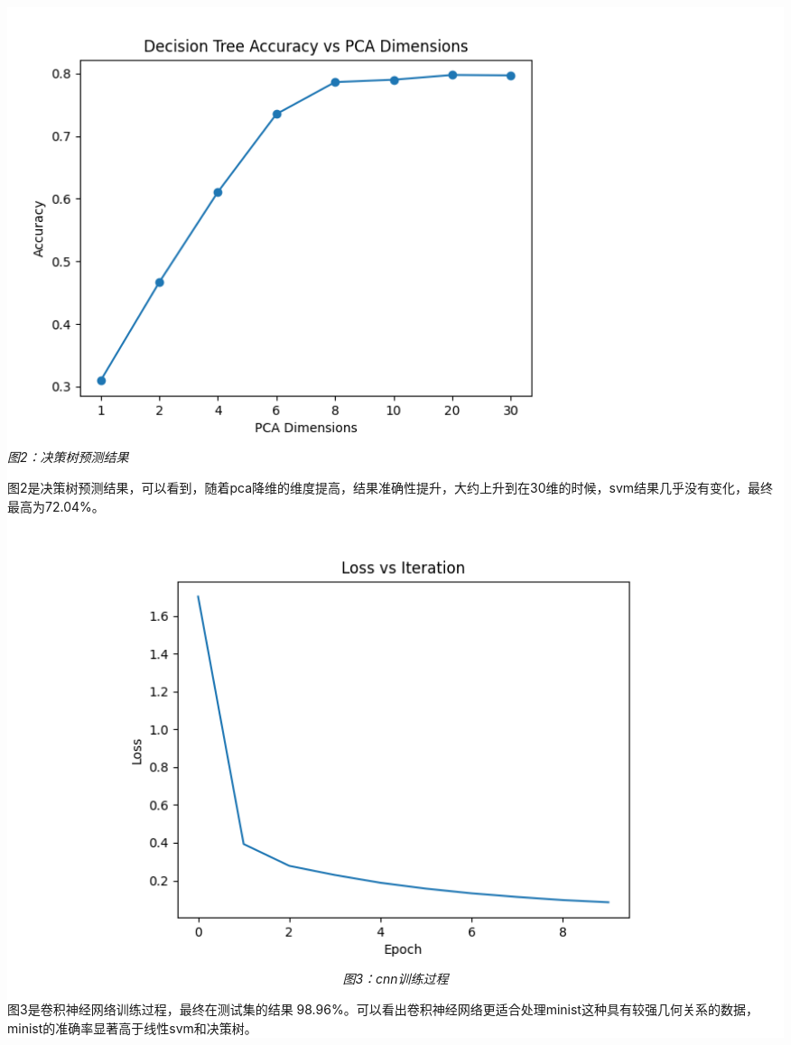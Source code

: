   <img src="figure/DecisionTree.png" alt="图片描述" style="width: 75%;"/>
  <br>
  <em>图2：决策树预测结果</em>
</p>
图2是决策树预测结果，可以看到，随着pca降维的维度提高，结果准确性提升，大约上升到在30维的时候，svm结果几乎没有变化，最终最高为72.04%。
<p align="center">
  <img src="figure/cnn.png" alt="图片描述" style="width: 75%;"/>
  <br>
  <em>图3：cnn训练过程</em>
</p>
图3是卷积神经网络训练过程，最终在测试集的结果 98.96%。可以看出卷积神经网络更适合处理minist这种具有较强几何关系的数据，minist的准确率显著高于线性svm和决策树。

